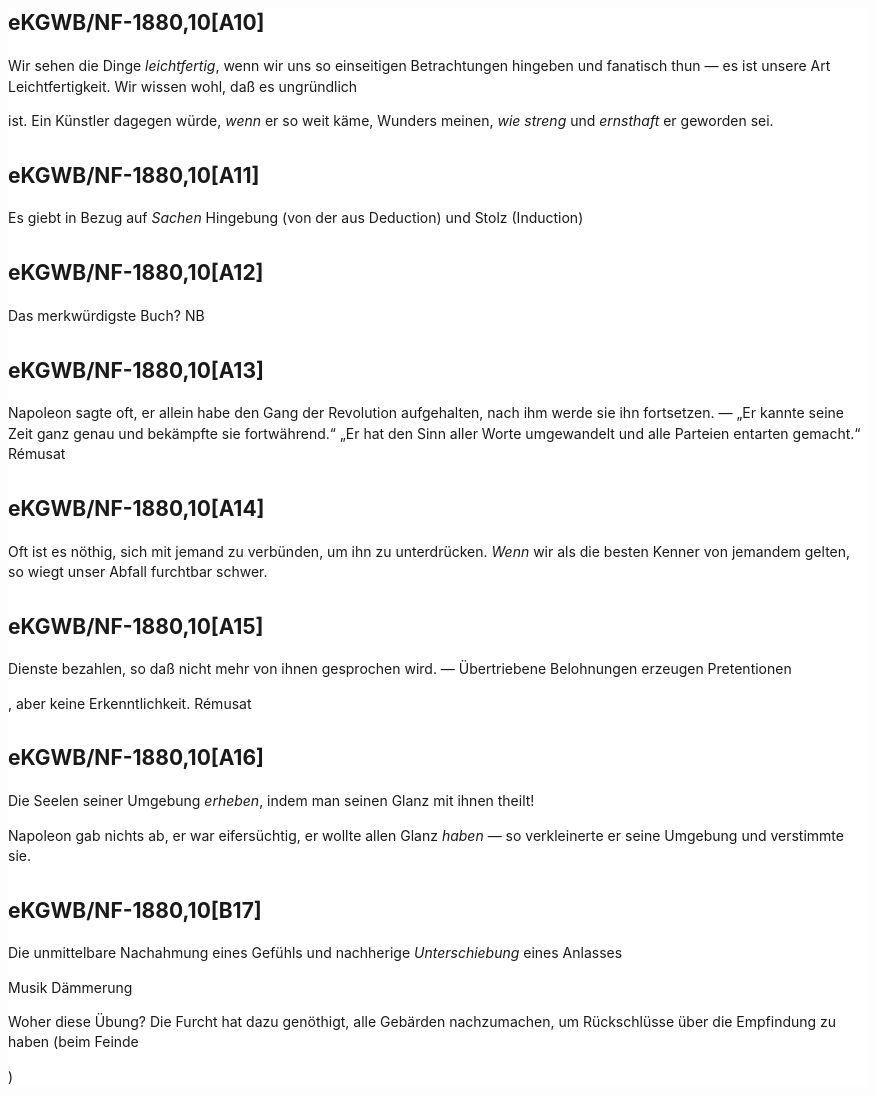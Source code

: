 ## eKGWB/NF-1880,10[A10]

Wir sehen die Dinge *leichtfertig*, wenn wir uns so einseitigen Betrachtungen hingeben und fanatisch thun — es ist unsere Art Leichtfertigkeit. Wir wissen wohl, daß es ungründlich

ist. Ein Künstler dagegen würde, *wenn* er so weit käme, Wunders meinen, *wie streng* und *ernsthaft* er geworden sei.

## eKGWB/NF-1880,10[A11]

Es giebt in Bezug auf *Sachen* Hingebung (von der aus Deduction) und Stolz (Induction)

## eKGWB/NF-1880,10[A12]

Das merkwürdigste Buch? NB

## eKGWB/NF-1880,10[A13]

Napoleon sagte oft, er allein habe den Gang der Revolution aufgehalten, nach ihm werde sie ihn fortsetzen. — „Er kannte seine Zeit ganz genau und bekämpfte sie fortwährend.“ „Er hat den Sinn aller Worte umgewandelt und alle Parteien entarten gemacht.“ Rémusat

## eKGWB/NF-1880,10[A14]

Oft ist es nöthig, sich mit jemand zu verbünden, um ihn zu unterdrücken. *Wenn* wir als die besten Kenner von jemandem gelten, so wiegt unser Abfall furchtbar schwer.

## eKGWB/NF-1880,10[A15]

Dienste bezahlen, so daß nicht mehr von ihnen gesprochen wird. — Übertriebene Belohnungen erzeugen Pretentionen

, aber keine Erkenntlichkeit. Rémusat

## eKGWB/NF-1880,10[A16]

Die Seelen seiner Umgebung *erheben*, indem man seinen Glanz mit ihnen theilt!

Napoleon gab nichts ab, er war eifersüchtig, er wollte allen Glanz *haben* — so verkleinerte er seine Umgebung und verstimmte sie.

## eKGWB/NF-1880,10[B17]

Die unmittelbare Nachahmung eines Gefühls und nachherige *Unterschiebung* eines Anlasses

Musik Dämmerung

Woher diese Übung? Die Furcht hat dazu genöthigt, alle Gebärden nachzumachen, um Rückschlüsse über die Empfindung zu haben (beim Feinde

)
